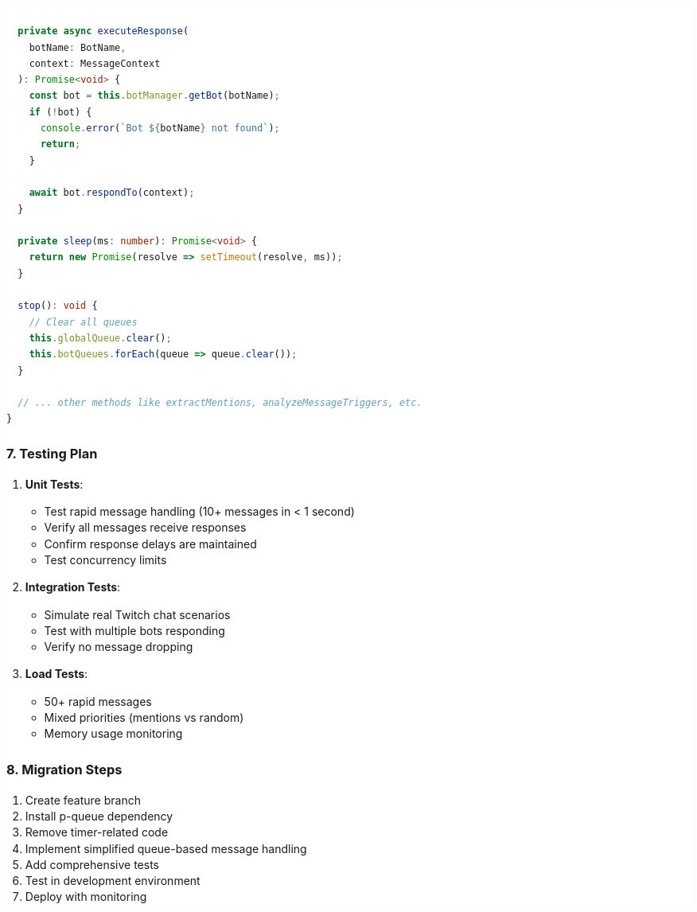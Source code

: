 ```typescript

  private async executeResponse(
    botName: BotName,
    context: MessageContext
  ): Promise<void> {
    const bot = this.botManager.getBot(botName);
    if (!bot) {
      console.error(`Bot ${botName} not found`);
      return;
    }

    await bot.respondTo(context);
  }

  private sleep(ms: number): Promise<void> {
    return new Promise(resolve => setTimeout(resolve, ms));
  }

  stop(): void {
    // Clear all queues
    this.globalQueue.clear();
    this.botQueues.forEach(queue => queue.clear());
  }

  // ... other methods like extractMentions, analyzeMessageTriggers, etc.
}
```

### 7. Testing Plan

1. **Unit Tests**:
   - Test rapid message handling (10+ messages in < 1 second)
   - Verify all messages receive responses
   - Confirm response delays are maintained
   - Test concurrency limits

2. **Integration Tests**:
   - Simulate real Twitch chat scenarios
   - Test with multiple bots responding
   - Verify no message dropping

3. **Load Tests**:
   - 50+ rapid messages
   - Mixed priorities (mentions vs random)
   - Memory usage monitoring

### 8. Migration Steps

1. Create feature branch
2. Install p-queue dependency
3. Remove timer-related code
4. Implement simplified queue-based message handling
5. Add comprehensive tests
6. Test in development environment
7. Deploy with monitoring
